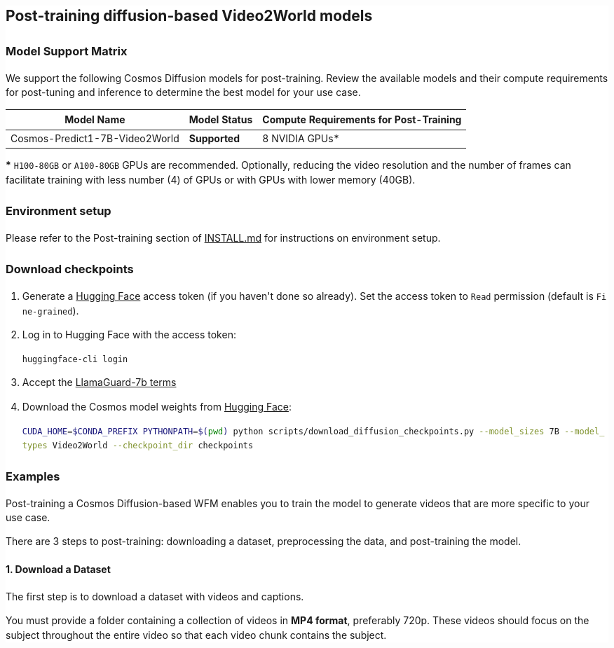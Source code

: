 ## Post-training diffusion-based Video2World models

### Model Support Matrix

We support the following Cosmos Diffusion models for post-training. Review the available models and their compute requirements for post-tuning and inference to determine the best model for your use case.

| Model Name                               | Model Status | Compute Requirements for Post-Training |
|----------------------------------------------|------------------|------------------------------------------|
| Cosmos-Predict1-7B-Video2World           | **Supported**    | 8 NVIDIA GPUs*                           |

**\*** `H100-80GB` or `A100-80GB` GPUs are recommended.
Optionally, reducing the video resolution and the number of frames can facilitate training with less number (4) of GPUs or with GPUs with lower memory (40GB).

### Environment setup

Please refer to the Post-training section of [INSTALL.md](/INSTALL.md#post-training) for instructions on environment setup.

### Download checkpoints

1. Generate a [Hugging Face](https://huggingface.co/settings/tokens) access token (if you haven't done so already). Set the access token to `Read` permission (default is `Fine-grained`).

2. Log in to Hugging Face with the access token:
   ```bash
   huggingface-cli login
   ```
3. Accept the [LlamaGuard-7b terms](https://huggingface.co/meta-llama/LlamaGuard-7b)

4. Download the Cosmos model weights from [Hugging Face](https://huggingface.co/collections/nvidia/cosmos-predict1-67c9d1b97678dbf7669c89a7):
   ```bash
   CUDA_HOME=$CONDA_PREFIX PYTHONPATH=$(pwd) python scripts/download_diffusion_checkpoints.py --model_sizes 7B --model_types Video2World --checkpoint_dir checkpoints
   ```

### Examples

Post-training a Cosmos Diffusion-based WFM enables you to train the model to generate videos that are more specific to your use case.

There are 3 steps to post-training: downloading a dataset, preprocessing the data, and post-training the model.

#### 1. Download a Dataset

The first step is to download a dataset with videos and captions.

You must provide a folder containing a collection of videos in **MP4 format**, preferably 720p. These videos should focus on the subject throughout the entire video so that each video chunk contains the subject.
